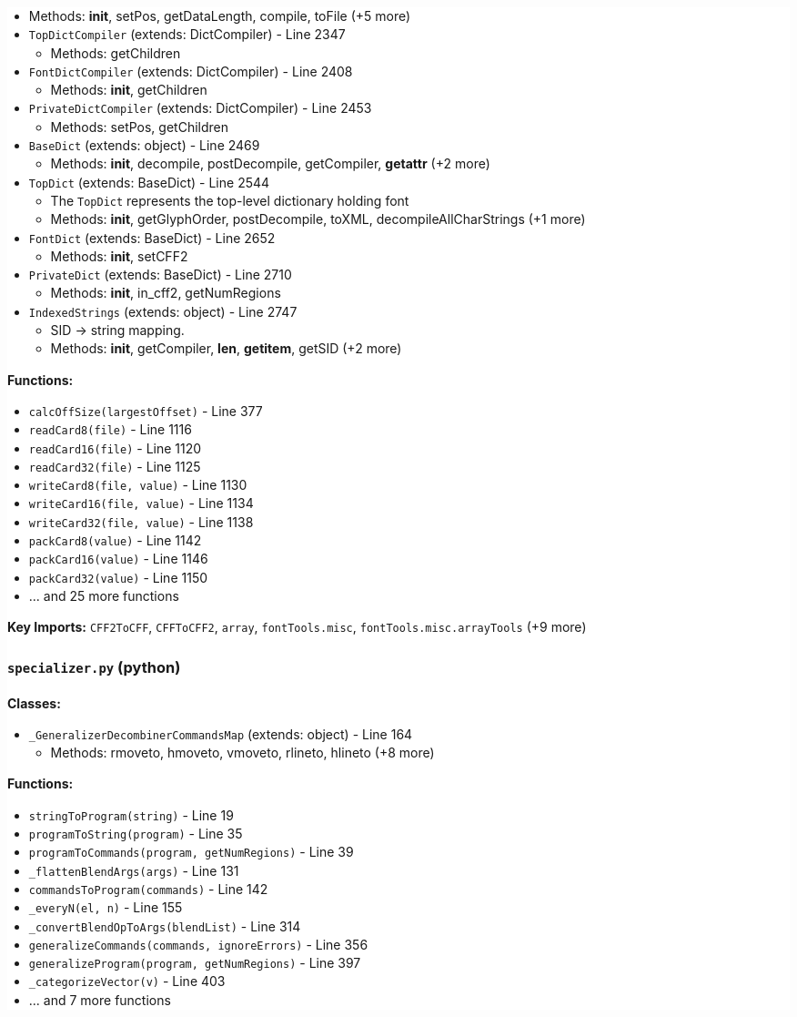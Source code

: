   - Methods: __init__, setPos, getDataLength, compile, toFile (+5 more)
- `TopDictCompiler` (extends: DictCompiler) - Line 2347
  - Methods: getChildren
- `FontDictCompiler` (extends: DictCompiler) - Line 2408
  - Methods: __init__, getChildren
- `PrivateDictCompiler` (extends: DictCompiler) - Line 2453
  - Methods: setPos, getChildren
- `BaseDict` (extends: object) - Line 2469
  - Methods: __init__, decompile, postDecompile, getCompiler, __getattr__ (+2 more)
- `TopDict` (extends: BaseDict) - Line 2544
  - The ``TopDict`` represents the top-level dictionary holding font
  - Methods: __init__, getGlyphOrder, postDecompile, toXML, decompileAllCharStrings (+1 more)
- `FontDict` (extends: BaseDict) - Line 2652
  - Methods: __init__, setCFF2
- `PrivateDict` (extends: BaseDict) - Line 2710
  - Methods: __init__, in_cff2, getNumRegions
- `IndexedStrings` (extends: object) - Line 2747
  - SID -> string mapping.
  - Methods: __init__, getCompiler, __len__, __getitem__, getSID (+2 more)

**Functions:**
- `calcOffSize(largestOffset)` - Line 377
- `readCard8(file)` - Line 1116
- `readCard16(file)` - Line 1120
- `readCard32(file)` - Line 1125
- `writeCard8(file, value)` - Line 1130
- `writeCard16(file, value)` - Line 1134
- `writeCard32(file, value)` - Line 1138
- `packCard8(value)` - Line 1142
- `packCard16(value)` - Line 1146
- `packCard32(value)` - Line 1150
- ... and 25 more functions

**Key Imports:** `CFF2ToCFF`, `CFFToCFF2`, `array`, `fontTools.misc`, `fontTools.misc.arrayTools` (+9 more)

### `specializer.py` (python)

**Classes:**
- `_GeneralizerDecombinerCommandsMap` (extends: object) - Line 164
  - Methods: rmoveto, hmoveto, vmoveto, rlineto, hlineto (+8 more)

**Functions:**
- `stringToProgram(string)` - Line 19
- `programToString(program)` - Line 35
- `programToCommands(program, getNumRegions)` - Line 39
- `_flattenBlendArgs(args)` - Line 131
- `commandsToProgram(commands)` - Line 142
- `_everyN(el, n)` - Line 155
- `_convertBlendOpToArgs(blendList)` - Line 314
- `generalizeCommands(commands, ignoreErrors)` - Line 356
- `generalizeProgram(program, getNumRegions)` - Line 397
- `_categorizeVector(v)` - Line 403
- ... and 7 more functions
